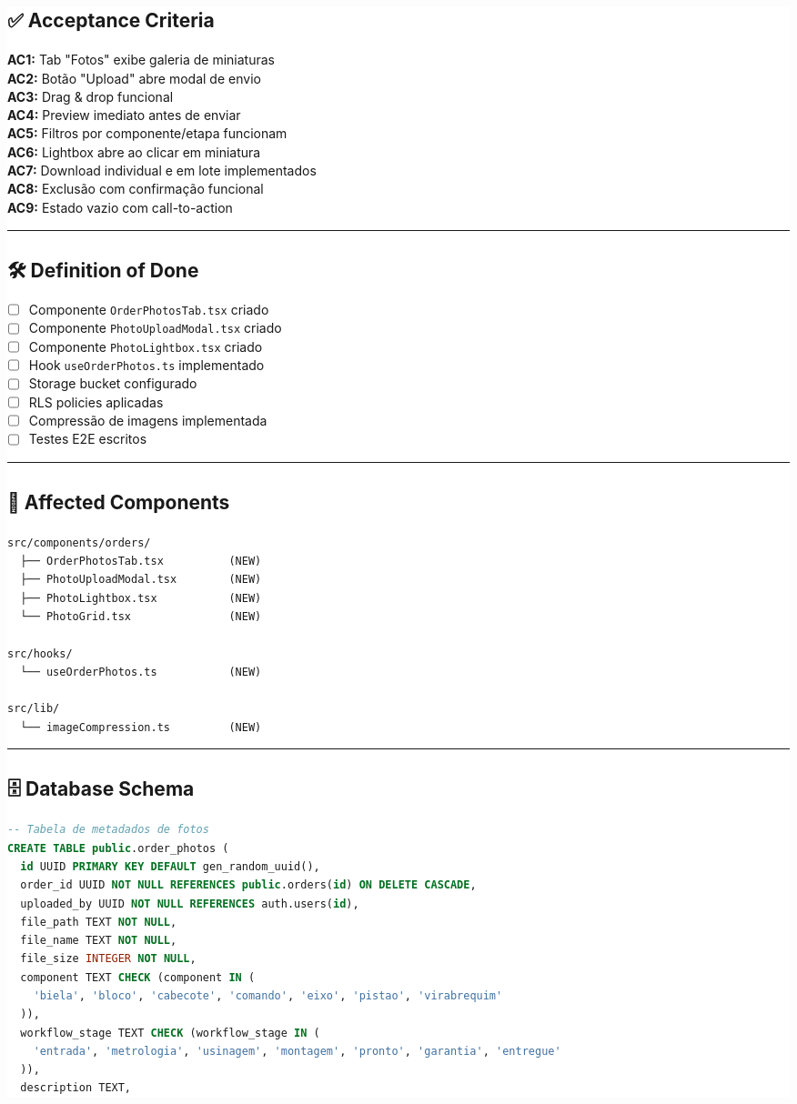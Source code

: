
## ✅ Acceptance Criteria

**AC1:** Tab "Fotos" exibe galeria de miniaturas  
**AC2:** Botão "Upload" abre modal de envio  
**AC3:** Drag & drop funcional  
**AC4:** Preview imediato antes de enviar  
**AC5:** Filtros por componente/etapa funcionam  
**AC6:** Lightbox abre ao clicar em miniatura  
**AC7:** Download individual e em lote implementados  
**AC8:** Exclusão com confirmação funcional  
**AC9:** Estado vazio com call-to-action

---

## 🛠️ Definition of Done

- [ ] Componente `OrderPhotosTab.tsx` criado
- [ ] Componente `PhotoUploadModal.tsx` criado
- [ ] Componente `PhotoLightbox.tsx` criado
- [ ] Hook `useOrderPhotos.ts` implementado
- [ ] Storage bucket configurado
- [ ] RLS policies aplicadas
- [ ] Compressão de imagens implementada
- [ ] Testes E2E escritos

---

## 📁 Affected Components

```
src/components/orders/
  ├── OrderPhotosTab.tsx          (NEW)
  ├── PhotoUploadModal.tsx        (NEW)
  ├── PhotoLightbox.tsx           (NEW)
  └── PhotoGrid.tsx               (NEW)

src/hooks/
  └── useOrderPhotos.ts           (NEW)

src/lib/
  └── imageCompression.ts         (NEW)
```

---

## 🗄️ Database Schema

```sql
-- Tabela de metadados de fotos
CREATE TABLE public.order_photos (
  id UUID PRIMARY KEY DEFAULT gen_random_uuid(),
  order_id UUID NOT NULL REFERENCES public.orders(id) ON DELETE CASCADE,
  uploaded_by UUID NOT NULL REFERENCES auth.users(id),
  file_path TEXT NOT NULL,
  file_name TEXT NOT NULL,
  file_size INTEGER NOT NULL,
  component TEXT CHECK (component IN (
    'biela', 'bloco', 'cabecote', 'comando', 'eixo', 'pistao', 'virabrequim'
  )),
  workflow_stage TEXT CHECK (workflow_stage IN (
    'entrada', 'metrologia', 'usinagem', 'montagem', 'pronto', 'garantia', 'entregue'
  )),
  description TEXT,
```